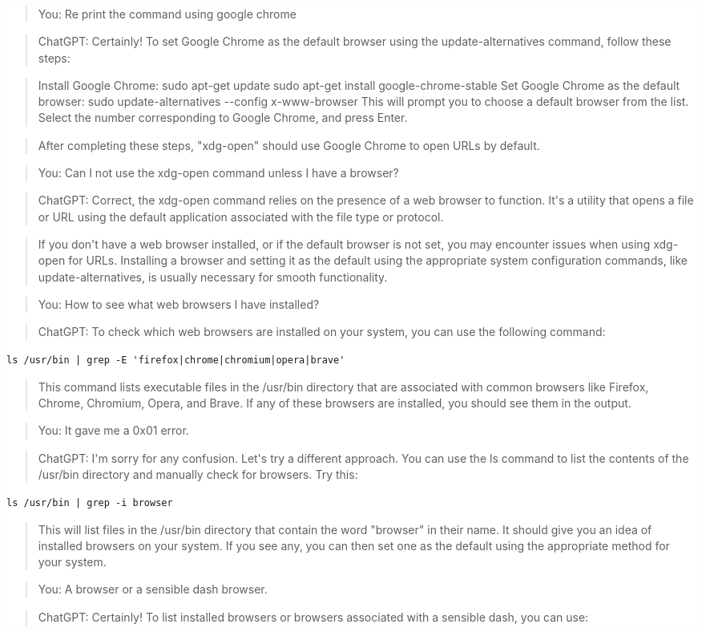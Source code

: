 > You: 
> Re print the command using google chrome

> ChatGPT: 
> Certainly! To set Google Chrome as the default browser using the update-alternatives command, follow these steps:

> Install Google Chrome:
	sudo apt-get update
	sudo apt-get install google-chrome-stable
> Set Google Chrome as the default browser:
	sudo update-alternatives --config x-www-browser
> This will prompt you to choose a default browser from the list. Select the number corresponding to Google Chrome, and press Enter.

> After completing these steps, "xdg-open" should use Google Chrome to open URLs by default.

> You: 
> Can I not use the xdg-open command unless I have a browser?

> ChatGPT: 
> Correct, the xdg-open command relies on the presence of a web browser to function. It's a utility that opens a file or URL using the default application associated with the file type or protocol.

> If you don't have a web browser installed, or if the default browser is not set, you may encounter issues when using xdg-open for URLs. Installing a browser and setting it as the default using the appropriate system configuration commands, like update-alternatives, is usually necessary for smooth functionality.

> You: 
> How to see what web browsers I have installed?

> ChatGPT: 
> To check which web browsers are installed on your system, you can use the following command:

	ls /usr/bin | grep -E 'firefox|chrome|chromium|opera|brave'
> This command lists executable files in the /usr/bin directory that are associated with common browsers like Firefox, Chrome, Chromium, Opera, and Brave. If any of these browsers are installed, you should see them in the output.

> You: 
> It gave me a 0x01 error.

> ChatGPT: 
> I'm sorry for any confusion. Let's try a different approach. You can use the ls command to list the contents of the /usr/bin directory and manually check for browsers. Try this:

	ls /usr/bin | grep -i browser
> This will list files in the /usr/bin directory that contain the word "browser" in their name. It should give you an idea of installed browsers on your system. If you see any, you can then set one as the default using the appropriate method for your system.

> You: 
> A browser or a sensible dash browser.

> ChatGPT: 
> Certainly! To list installed browsers or browsers associated with a sensible dash, you can use:
